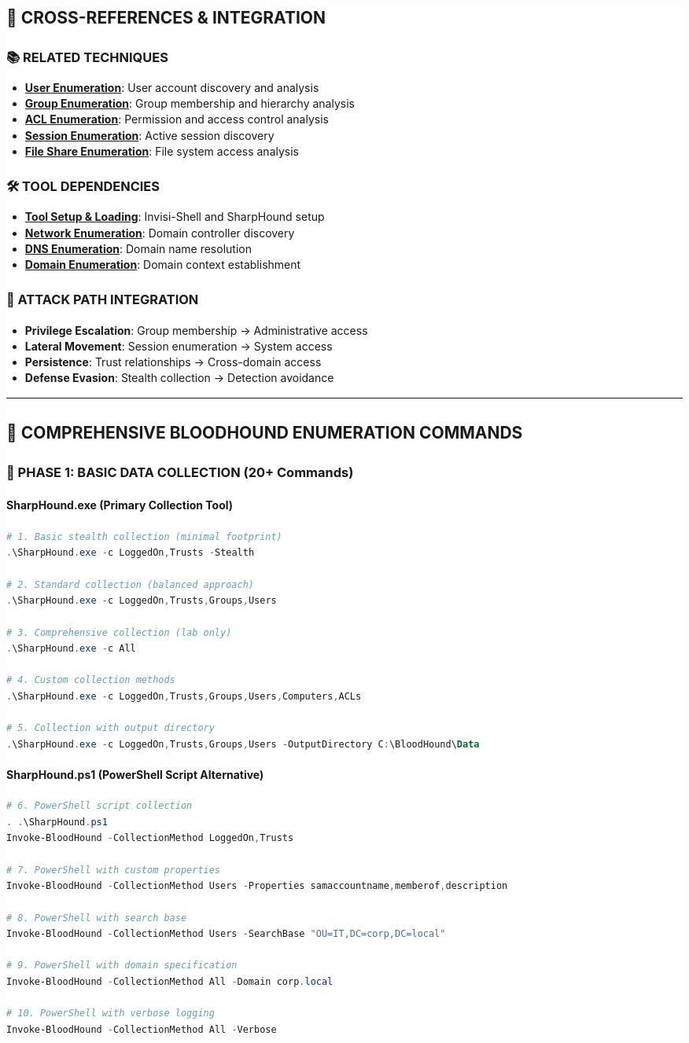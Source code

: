 ## 🔗 **CROSS-REFERENCES & INTEGRATION**

### **📚 RELATED TECHNIQUES**
- **[User Enumeration](./05_User_Enumeration.md)**: User account discovery and analysis
- **[Group Enumeration](./06_Group_Enumeration.md)**: Group membership and hierarchy analysis
- **[ACL Enumeration](./09_ACL_Enumeration.md)**: Permission and access control analysis
- **[Session Enumeration](./12_Session_Enumeration_Index.md)**: Active session discovery
- **[File Share Enumeration](./17_File_Share_Enumeration.md)**: File system access analysis

### **🛠️ TOOL DEPENDENCIES**
- **[Tool Setup & Loading](./01_Tool_Setup_Loading.md)**: Invisi-Shell and SharpHound setup
- **[Network Enumeration](./02_Network_Enumeration.md)**: Domain controller discovery
- **[DNS Enumeration](./03_DNS_Enumeration.md)**: Domain name resolution
- **[Domain Enumeration](./04_Domain_Enumeration.md)**: Domain context establishment

### **🎯 ATTACK PATH INTEGRATION**
- **Privilege Escalation**: Group membership → Administrative access
- **Lateral Movement**: Session enumeration → System access
- **Persistence**: Trust relationships → Cross-domain access
- **Defense Evasion**: Stealth collection → Detection avoidance

---

## 🎯 **COMPREHENSIVE BLOODHOUND ENUMERATION COMMANDS**

### **🚀 PHASE 1: BASIC DATA COLLECTION (20+ Commands)**

#### **SharpHound.exe (Primary Collection Tool)**
```powershell
# 1. Basic stealth collection (minimal footprint)
.\SharpHound.exe -c LoggedOn,Trusts -Stealth

# 2. Standard collection (balanced approach)
.\SharpHound.exe -c LoggedOn,Trusts,Groups,Users

# 3. Comprehensive collection (lab only)
.\SharpHound.exe -c All

# 4. Custom collection methods
.\SharpHound.exe -c LoggedOn,Trusts,Groups,Users,Computers,ACLs

# 5. Collection with output directory
.\SharpHound.exe -c LoggedOn,Trusts,Groups,Users -OutputDirectory C:\BloodHound\Data
```

#### **SharpHound.ps1 (PowerShell Script Alternative)**
```powershell
# 6. PowerShell script collection
. .\SharpHound.ps1
Invoke-BloodHound -CollectionMethod LoggedOn,Trusts

# 7. PowerShell with custom properties
Invoke-BloodHound -CollectionMethod Users -Properties samaccountname,memberof,description

# 8. PowerShell with search base
Invoke-BloodHound -CollectionMethod Users -SearchBase "OU=IT,DC=corp,DC=local"

# 9. PowerShell with domain specification
Invoke-BloodHound -CollectionMethod All -Domain corp.local

# 10. PowerShell with verbose logging
Invoke-BloodHound -CollectionMethod All -Verbose
```